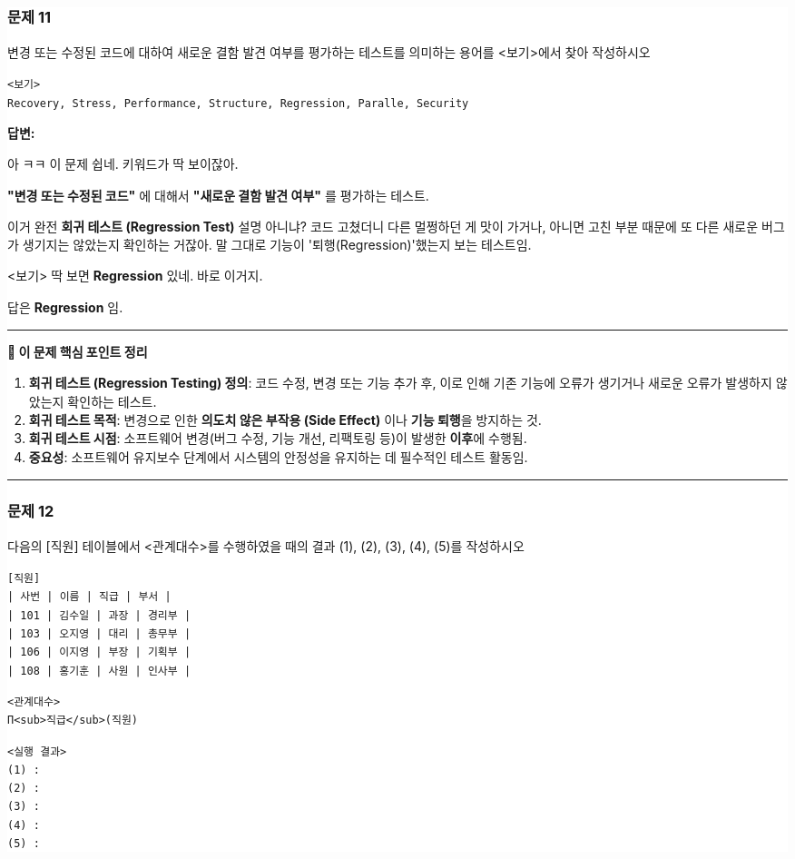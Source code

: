 
### 문제 11

변경 또는 수정된 코드에 대하여 새로운 결함 발견 여부를 평가하는 테스트를 의미하는 용어를 <보기>에서 찾아 작성하시오

```
<보기>
Recovery, Stress, Performance, Structure, Regression, Paralle, Security
```

**답변:**

아 ㅋㅋ 이 문제 쉽네. 키워드가 딱 보이잖아.

**"변경 또는 수정된 코드"** 에 대해서 **"새로운 결함 발견 여부"** 를 평가하는 테스트.

이거 완전 **회귀 테스트 (Regression Test)** 설명 아니냐? 코드 고쳤더니 다른 멀쩡하던 게 맛이 가거나, 아니면 고친 부분 때문에 또 다른 새로운 버그가 생기지는 않았는지 확인하는 거잖아. 말 그대로 기능이 '퇴행(Regression)'했는지 보는 테스트임.

<보기> 딱 보면 **Regression** 있네. 바로 이거지.

답은 **Regression** 임.

---

**📌 이 문제 핵심 포인트 정리**

1.  **회귀 테스트 (Regression Testing) 정의**: 코드 수정, 변경 또는 기능 추가 후, 이로 인해 기존 기능에 오류가 생기거나 새로운 오류가 발생하지 않았는지 확인하는 테스트.
2.  **회귀 테스트 목적**: 변경으로 인한 **의도치 않은 부작용 (Side Effect)** 이나 **기능 퇴행**을 방지하는 것.
3.  **회귀 테스트 시점**: 소프트웨어 변경(버그 수정, 기능 개선, 리팩토링 등)이 발생한 **이후**에 수행됨.
4.  **중요성**: 소프트웨어 유지보수 단계에서 시스템의 안정성을 유지하는 데 필수적인 테스트 활동임.

---

### 문제 12

다음의 [직원] 테이블에서 <관계대수>를 수행하였을 때의 결과 (1), (2), (3), (4), (5)를 작성하시오

```
[직원]
| 사번 | 이름 | 직급 | 부서 |
| 101 | 김수일 | 과장 | 경리부 |
| 103 | 오지영 | 대리 | 총무부 |
| 106 | 이지영 | 부장 | 기획부 |
| 108 | 홍기훈 | 사원 | 인사부 |
```
```
<관계대수>
Π<sub>직급</sub>(직원)
```
```
<실행 결과>
(1) :
(2) :
(3) :
(4) :
(5) :
```
